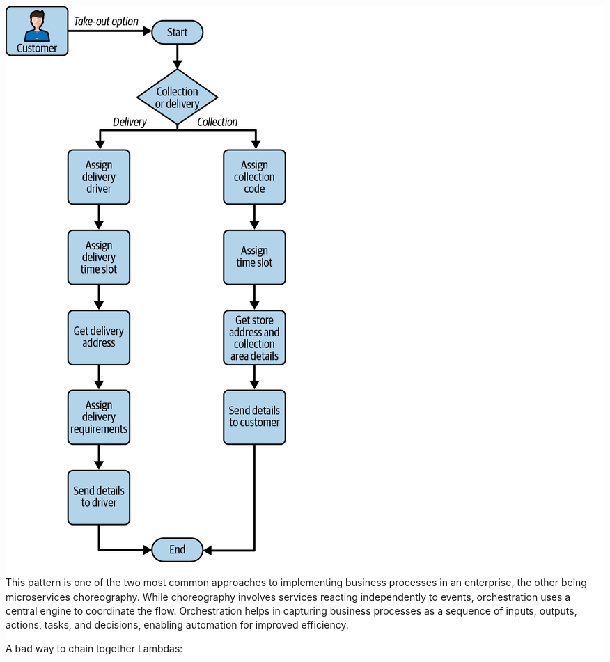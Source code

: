 ![image(19).png](static/chapter5/image(19).png)

This pattern is one of the two most common approaches to implementing business processes in an enterprise, the other being microservices choreography. While choreography involves services reacting independently to events, orchestration uses a central engine to coordinate the flow. Orchestration helps in capturing business processes as a sequence of inputs, outputs, actions, tasks, and decisions, enabling automation for improved efficiency.

A bad way to chain together Lambdas: 
